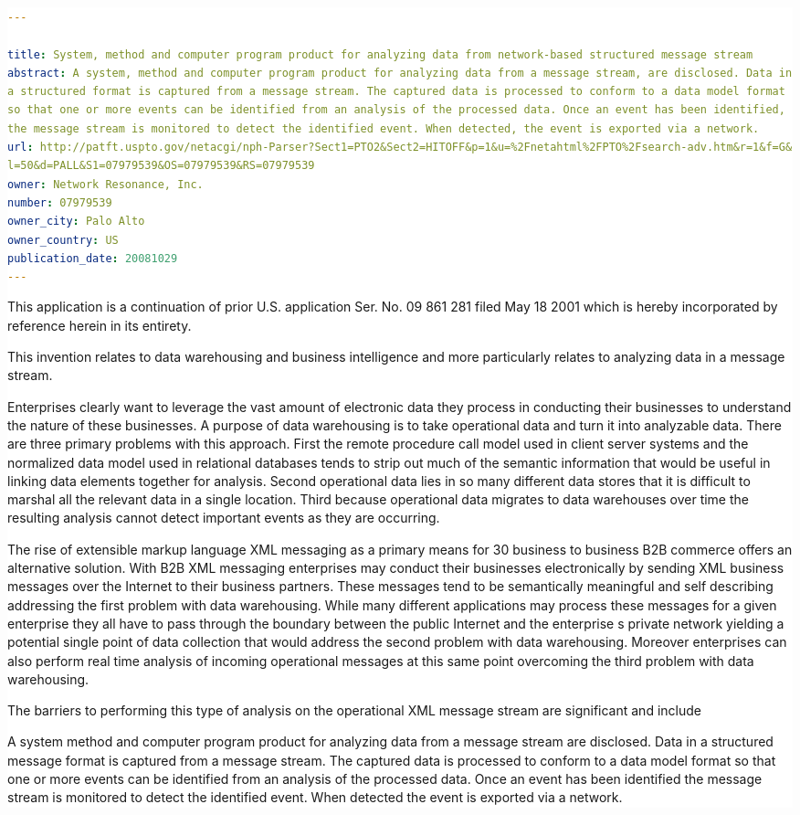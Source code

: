 ```yaml
---

title: System, method and computer program product for analyzing data from network-based structured message stream
abstract: A system, method and computer program product for analyzing data from a message stream, are disclosed. Data in a structured format is captured from a message stream. The captured data is processed to conform to a data model format so that one or more events can be identified from an analysis of the processed data. Once an event has been identified, the message stream is monitored to detect the identified event. When detected, the event is exported via a network.
url: http://patft.uspto.gov/netacgi/nph-Parser?Sect1=PTO2&Sect2=HITOFF&p=1&u=%2Fnetahtml%2FPTO%2Fsearch-adv.htm&r=1&f=G&l=50&d=PALL&S1=07979539&OS=07979539&RS=07979539
owner: Network Resonance, Inc.
number: 07979539
owner_city: Palo Alto
owner_country: US
publication_date: 20081029
---
```

This application is a continuation of prior U.S. application Ser. No. 09 861 281 filed May 18 2001 which is hereby incorporated by reference herein in its entirety.

This invention relates to data warehousing and business intelligence and more particularly relates to analyzing data in a message stream.

Enterprises clearly want to leverage the vast amount of electronic data they process in conducting their businesses to understand the nature of these businesses. A purpose of data warehousing is to take operational data and turn it into analyzable data. There are three primary problems with this approach. First the remote procedure call model used in client server systems and the normalized data model used in relational databases tends to strip out much of the semantic information that would be useful in linking data elements together for analysis. Second operational data lies in so many different data stores that it is difficult to marshal all the relevant data in a single location. Third because operational data migrates to data warehouses over time the resulting analysis cannot detect important events as they are occurring.

The rise of extensible markup language XML messaging as a primary means for 30 business to business B2B commerce offers an alternative solution. With B2B XML messaging enterprises may conduct their businesses electronically by sending XML business messages over the Internet to their business partners. These messages tend to be semantically meaningful and self describing addressing the first problem with data warehousing. While many different applications may process these messages for a given enterprise they all have to pass through the boundary between the public Internet and the enterprise s private network yielding a potential single point of data collection that would address the second problem with data warehousing. Moreover enterprises can also perform real time analysis of incoming operational messages at this same point overcoming the third problem with data warehousing.

The barriers to performing this type of analysis on the operational XML message stream are significant and include 

A system method and computer program product for analyzing data from a message stream are disclosed. Data in a structured message format is captured from a message stream. The captured data is processed to conform to a data model format so that one or more events can be identified from an analysis of the processed data. Once an event has been identified the message stream is monitored to detect the identified event. When detected the event is exported via a network.
